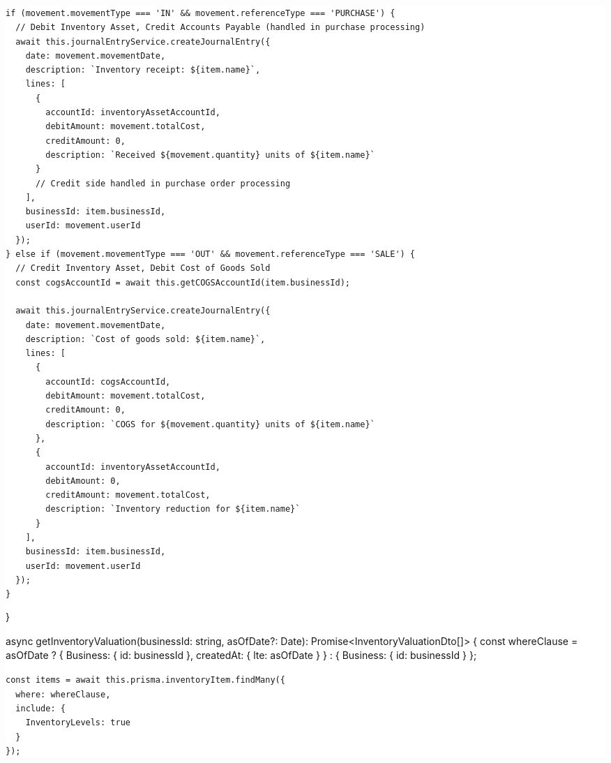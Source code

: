     if (movement.movementType === 'IN' && movement.referenceType === 'PURCHASE') {
      // Debit Inventory Asset, Credit Accounts Payable (handled in purchase processing)
      await this.journalEntryService.createJournalEntry({
        date: movement.movementDate,
        description: `Inventory receipt: ${item.name}`,
        lines: [
          {
            accountId: inventoryAssetAccountId,
            debitAmount: movement.totalCost,
            creditAmount: 0,
            description: `Received ${movement.quantity} units of ${item.name}`
          }
          // Credit side handled in purchase order processing
        ],
        businessId: item.businessId,
        userId: movement.userId
      });
    } else if (movement.movementType === 'OUT' && movement.referenceType === 'SALE') {
      // Credit Inventory Asset, Debit Cost of Goods Sold
      const cogsAccountId = await this.getCOGSAccountId(item.businessId);
      
      await this.journalEntryService.createJournalEntry({
        date: movement.movementDate,
        description: `Cost of goods sold: ${item.name}`,
        lines: [
          {
            accountId: cogsAccountId,
            debitAmount: movement.totalCost,
            creditAmount: 0,
            description: `COGS for ${movement.quantity} units of ${item.name}`
          },
          {
            accountId: inventoryAssetAccountId,
            debitAmount: 0,
            creditAmount: movement.totalCost,
            description: `Inventory reduction for ${item.name}`
          }
        ],
        businessId: item.businessId,
        userId: movement.userId
      });
    }
  }

  async getInventoryValuation(businessId: string, asOfDate?: Date): Promise<InventoryValuationDto[]> {
    const whereClause = asOfDate ? 
      { Business: { id: businessId }, createdAt: { lte: asOfDate } } :
      { Business: { id: businessId } };

    const items = await this.prisma.inventoryItem.findMany({
      where: whereClause,
      include: {
        InventoryLevels: true
      }
    });
